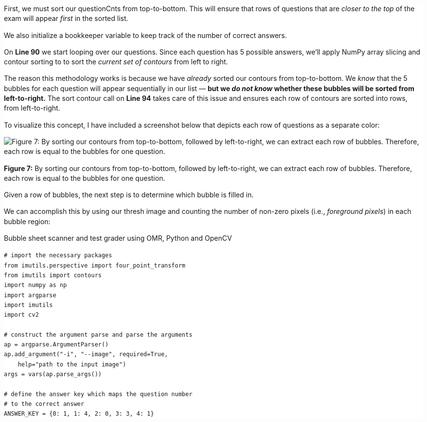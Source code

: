 




First, we must sort our questionCnts from top-to-bottom. This will ensure that rows of questions that are _closer to the top_ of the exam will appear _first_ in the sorted list.

We also initialize a bookkeeper variable to keep track of the number of correct answers.

On **Line 90** we start looping over our questions. Since each question has 5 possible answers, we’ll apply NumPy array slicing and contour sorting to to sort the _current set of contours_ from left to right.

The reason this methodology works is because we have _already_ sorted our contours from top-to-bottom. We _know_ that the 5 bubbles for each question will appear sequentially in our list — **but we _do not know_ whether these bubbles will be sorted from left-to-right.** The sort contour call on **Line 94** takes care of this issue and ensures each row of contours are sorted into rows, from left-to-right.

To visualize this concept, I have included a screenshot below that depicts each row of questions as a separate color:

![Figure 7: By sorting our contours from top-to-bottom, followed by left-to-right, we can extract each row of bubbles. Therefore, each row is equal to the bubbles for one question.](http://www.pyimagesearch.com/wp-content/uploads/2016/10/omr_bubble_rows-243x300.jpg%20243w,%20http://www.pyimagesearch.com/wp-content/uploads/2016/10/omr_bubble_rows.jpg%20405w)

**Figure 7:** By sorting our contours from top-to-bottom, followed by left-to-right, we can extract each row of bubbles. Therefore, each row is equal to the bubbles for one question.



Given a row of bubbles, the next step is to determine which bubble is filled in.

We can accomplish this by using our thresh image and counting the number of non-zero pixels (i.e., _foreground pixels_) in each bubble region:



Bubble sheet scanner and test grader using OMR, Python and OpenCV



    # import the necessary packages
    from imutils.perspective import four_point_transform
    from imutils import contours
    import numpy as np
    import argparse
    import imutils
    import cv2

    # construct the argument parse and parse the arguments
    ap = argparse.ArgumentParser()
    ap.add_argument("-i", "--image", required=True,
        help="path to the input image")
    args = vars(ap.parse_args())

    # define the answer key which maps the question number
    # to the correct answer
    ANSWER_KEY = {0: 1, 1: 4, 2: 0, 3: 3, 4: 1}
